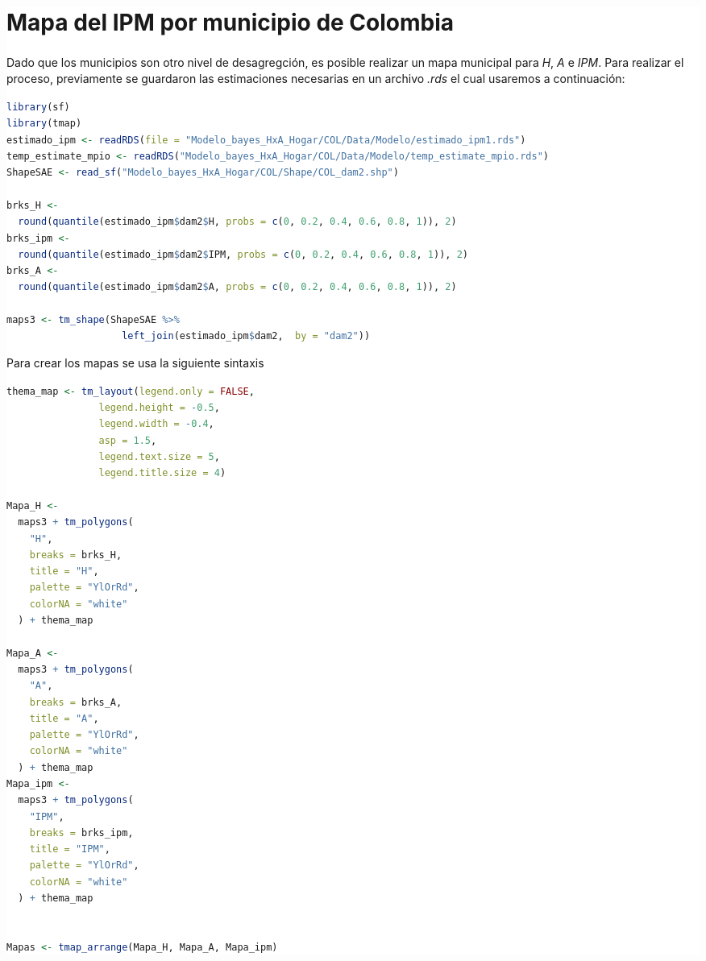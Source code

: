 
# Mapa del IPM por municipio de Colombia

Dado que los municipios son otro nivel de desagregción, es posible realizar un mapa municipal para $H$, $A$ e $IPM$. Para realizar el proceso, previamente se guardaron las estimaciones necesarias en un archivo _.rds_ el cual usaremos a continuación:
  

```r
library(sf)
library(tmap)
estimado_ipm <- readRDS(file = "Modelo_bayes_HxA_Hogar/COL/Data/Modelo/estimado_ipm1.rds")
temp_estimate_mpio <- readRDS("Modelo_bayes_HxA_Hogar/COL/Data/Modelo/temp_estimate_mpio.rds")
ShapeSAE <- read_sf("Modelo_bayes_HxA_Hogar/COL/Shape/COL_dam2.shp") 

brks_H <-
  round(quantile(estimado_ipm$dam2$H, probs = c(0, 0.2, 0.4, 0.6, 0.8, 1)), 2)
brks_ipm <-
  round(quantile(estimado_ipm$dam2$IPM, probs = c(0, 0.2, 0.4, 0.6, 0.8, 1)), 2)
brks_A <-
  round(quantile(estimado_ipm$dam2$A, probs = c(0, 0.2, 0.4, 0.6, 0.8, 1)), 2)

maps3 <- tm_shape(ShapeSAE %>%
                    left_join(estimado_ipm$dam2,  by = "dam2"))
```

Para crear los mapas se usa la siguiente sintaxis 


```r
thema_map <- tm_layout(legend.only = FALSE,
                legend.height = -0.5,
                legend.width = -0.4,
                asp = 1.5,
                legend.text.size = 5,
                legend.title.size = 4)

Mapa_H <-
  maps3 + tm_polygons(
    "H",
    breaks = brks_H,
    title = "H",
    palette = "YlOrRd",
    colorNA = "white"
  ) + thema_map

Mapa_A <-
  maps3 + tm_polygons(
    "A",
    breaks = brks_A,
    title = "A",
    palette = "YlOrRd",
    colorNA = "white"
  ) + thema_map
Mapa_ipm <-
  maps3 + tm_polygons(
    "IPM",
    breaks = brks_ipm,
    title = "IPM",
    palette = "YlOrRd",
    colorNA = "white"
  ) + thema_map


Mapas <- tmap_arrange(Mapa_H, Mapa_A, Mapa_ipm)

```